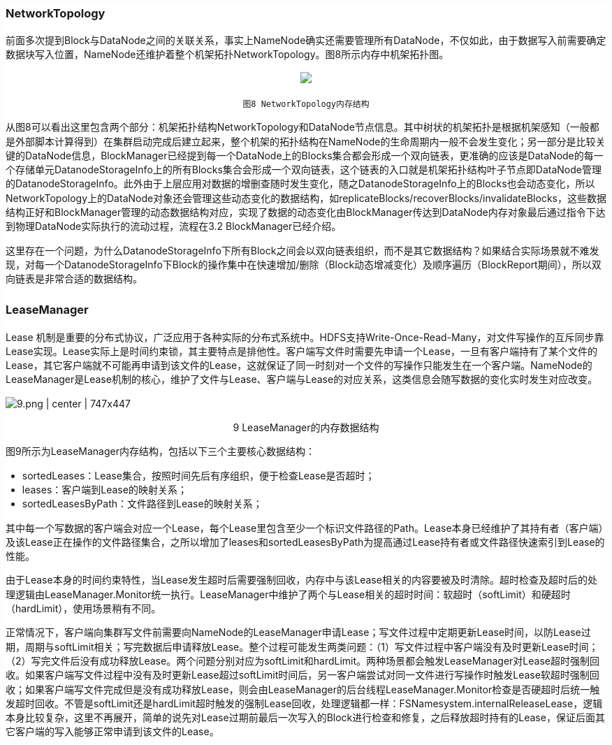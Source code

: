 ### NetworkTopology

前面多次提到Block与DataNode之间的关联关系，事实上NameNode确实还需要管理所有DataNode，不仅如此，由于数据写入前需要确定数据块写入位置，NameNode还维护着整个机架拓扑NetworkTopology。图8所示内存中机架拓扑图。

<div data-type="alignment" data-value="center" style="text-align:center">
  <div data-type="p">
    <div id="hmh3gz" data-type="image" data-display="block" data-align="" data-src="https://cdn.nlark.com/yuque/0/2018/png/199648/1544867782546-e6232210-72c4-4dd4-8080-1dfb8e26ef2d.png" data-width="747">
      <img src="https://cdn.nlark.com/yuque/0/2018/png/199648/1544867782546-e6232210-72c4-4dd4-8080-1dfb8e26ef2d.png" width="747" />
    </div>

    图8 NetworkTopology内存结构
  </div>
</div>

从图8可以看出这里包含两个部分：机架拓扑结构NetworkTopology和DataNode节点信息。其中树状的机架拓扑是根据机架感知（一般都是外部脚本计算得到）在集群启动完成后建立起来，整个机架的拓扑结构在NameNode的生命周期内一般不会发生变化；另一部分是比较关键的DataNode信息，BlockManager已经提到每一个DataNode上的Blocks集合都会形成一个双向链表，更准确的应该是DataNode的每一个存储单元DatanodeStorageInfo上的所有Blocks集合会形成一个双向链表，这个链表的入口就是机架拓扑结构叶子节点即DataNode管理的DatanodeStorageInfo。此外由于上层应用对数据的增删查随时发生变化，随之DatanodeStorageInfo上的Blocks也会动态变化，所以NetworkTopology上的DataNode对象还会管理这些动态变化的数据结构，如replicateBlocks/recoverBlocks/invalidateBlocks，这些数据结构正好和BlockManager管理的动态数据结构对应，实现了数据的动态变化由BlockManager传达到DataNode内存对象最后通过指令下达到物理DataNode实际执行的流动过程，流程在3.2 BlockManager已经介绍。

这里存在一个问题，为什么DatanodeStorageInfo下所有Block之间会以双向链表组织，而不是其它数据结构？如果结合实际场景就不难发现，对每一个DatanodeStorageInfo下Block的操作集中在快速增加/删除（Block动态增减变化）及顺序遍历（BlockReport期间），所以双向链表是非常合适的数据结构。

### LeaseManager

Lease 机制是重要的分布式协议，广泛应用于各种实际的分布式系统中。HDFS支持Write-Once-Read-Many，对文件写操作的互斥同步靠Lease实现。Lease实际上是时间约束锁，其主要特点是排他性。客户端写文件时需要先申请一个Lease，一旦有客户端持有了某个文件的Lease，其它客户端就不可能再申请到该文件的Lease，这就保证了同一时刻对一个文件的写操作只能发生在一个客户端。NameNode的LeaseManager是Lease机制的核心，维护了文件与Lease、客户端与Lease的对应关系，这类信息会随写数据的变化实时发生对应改变。


![9.png | center | 747x447](https://cdn.nlark.com/yuque/0/2018/png/199648/1544867768625-2b7f5ebe-79bb-4d3a-a086-5e28ade0eb01.png "")

<div data-type="alignment" data-value="center" style="text-align:center">
  <div data-type="p">9 LeaseManager的内存数据结构
  </div>
</div>

图9所示为LeaseManager内存结构，包括以下三个主要核心数据结构：

* sortedLeases：Lease集合，按照时间先后有序组织，便于检查Lease是否超时；
* leases：客户端到Lease的映射关系；
* sortedLeasesByPath：文件路径到Lease的映射关系；

其中每一个写数据的客户端会对应一个Lease，每个Lease里包含至少一个标识文件路径的Path。Lease本身已经维护了其持有者（客户端）及该Lease正在操作的文件路径集合，之所以增加了leases和sortedLeasesByPath为提高通过Lease持有者或文件路径快速索引到Lease的性能。

由于Lease本身的时间约束特性，当Lease发生超时后需要强制回收，内存中与该Lease相关的内容要被及时清除。超时检查及超时后的处理逻辑由LeaseManager.Monitor统一执行。LeaseManager中维护了两个与Lease相关的超时时间：软超时（softLimit）和硬超时（hardLimit），使用场景稍有不同。

正常情况下，客户端向集群写文件前需要向NameNode的LeaseManager申请Lease；写文件过程中定期更新Lease时间，以防Lease过期，周期与softLimit相关；写完数据后申请释放Lease。整个过程可能发生两类问题：（1）写文件过程中客户端没有及时更新Lease时间；（2）写完文件后没有成功释放Lease。两个问题分别对应为softLimit和hardLimit。两种场景都会触发LeaseManager对Lease超时强制回收。如果客户端写文件过程中没有及时更新Lease超过softLimit时间后，另一客户端尝试对同一文件进行写操作时触发Lease软超时强制回收；如果客户端写文件完成但是没有成功释放Lease，则会由LeaseManager的后台线程LeaseManager.Monitor检查是否硬超时后统一触发超时回收。不管是softLimit还是hardLimit超时触发的强制Lease回收，处理逻辑都一样：FSNamesystem.internalReleaseLease，逻辑本身比较复杂，这里不再展开，简单的说先对Lease过期前最后一次写入的Block进行检查和修复，之后释放超时持有的Lease，保证后面其它客户端的写入能够正常申请到该文件的Lease。
